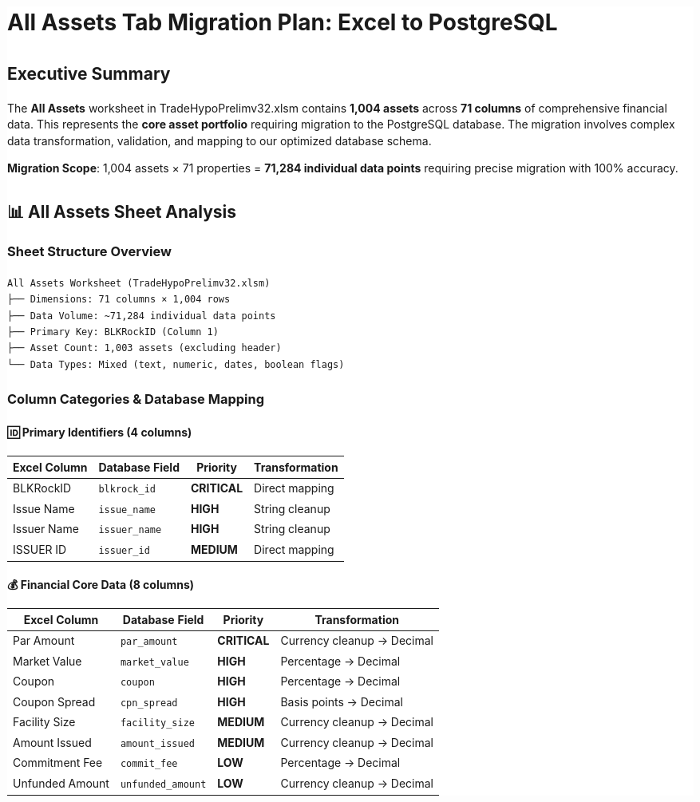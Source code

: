 # All Assets Tab Migration Plan: Excel to PostgreSQL

## Executive Summary

The **All Assets** worksheet in TradeHypoPrelimv32.xlsm contains **1,004 assets** across **71 columns** of comprehensive financial data. This represents the **core asset portfolio** requiring migration to the PostgreSQL database. The migration involves complex data transformation, validation, and mapping to our optimized database schema.

**Migration Scope**: 1,004 assets × 71 properties = **71,284 individual data points** requiring precise migration with 100% accuracy.

## 📊 All Assets Sheet Analysis

### **Sheet Structure Overview**
```
All Assets Worksheet (TradeHypoPrelimv32.xlsm)
├── Dimensions: 71 columns × 1,004 rows
├── Data Volume: ~71,284 individual data points
├── Primary Key: BLKRockID (Column 1)
├── Asset Count: 1,003 assets (excluding header)
└── Data Types: Mixed (text, numeric, dates, boolean flags)
```

### **Column Categories & Database Mapping**

#### **🆔 Primary Identifiers (4 columns)**
| Excel Column | Database Field | Priority | Transformation |
|--------------|----------------|----------|----------------|
| BLKRockID | `blkrock_id` | **CRITICAL** | Direct mapping |
| Issue Name | `issue_name` | **HIGH** | String cleanup |
| Issuer Name | `issuer_name` | **HIGH** | String cleanup |
| ISSUER ID | `issuer_id` | **MEDIUM** | Direct mapping |

#### **💰 Financial Core Data (8 columns)**
| Excel Column | Database Field | Priority | Transformation |
|--------------|----------------|----------|----------------|
| Par Amount | `par_amount` | **CRITICAL** | Currency cleanup → Decimal |
| Market Value | `market_value` | **HIGH** | Percentage → Decimal |
| Coupon | `coupon` | **HIGH** | Percentage → Decimal |
| Coupon Spread | `cpn_spread` | **HIGH** | Basis points → Decimal |
| Facility Size | `facility_size` | **MEDIUM** | Currency cleanup → Decimal |
| Amount Issued | `amount_issued` | **MEDIUM** | Currency cleanup → Decimal |
| Commitment Fee | `commit_fee` | **LOW** | Percentage → Decimal |
| Unfunded Amount | `unfunded_amount` | **LOW** | Currency cleanup → Decimal |
